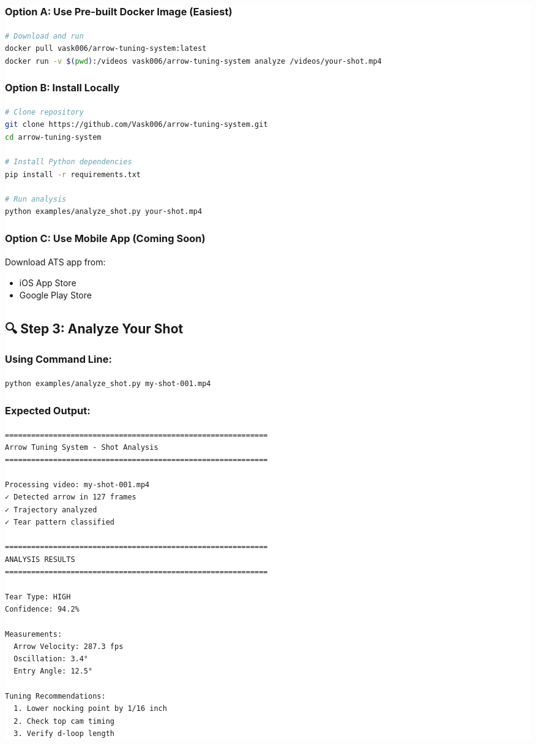 ### Option A: Use Pre-built Docker Image (Easiest)

```bash
# Download and run
docker pull vask006/arrow-tuning-system:latest
docker run -v $(pwd):/videos vask006/arrow-tuning-system analyze /videos/your-shot.mp4
```

### Option B: Install Locally

```bash
# Clone repository
git clone https://github.com/Vask006/arrow-tuning-system.git
cd arrow-tuning-system

# Install Python dependencies
pip install -r requirements.txt

# Run analysis
python examples/analyze_shot.py your-shot.mp4
```

### Option C: Use Mobile App (Coming Soon)

Download ATS app from:
- iOS App Store
- Google Play Store

## 🔍 Step 3: Analyze Your Shot

### Using Command Line:

```bash
python examples/analyze_shot.py my-shot-001.mp4
```

### Expected Output:

```
============================================================
Arrow Tuning System - Shot Analysis
============================================================

Processing video: my-shot-001.mp4
✓ Detected arrow in 127 frames
✓ Trajectory analyzed
✓ Tear pattern classified

============================================================
ANALYSIS RESULTS
============================================================

Tear Type: HIGH
Confidence: 94.2%

Measurements:
  Arrow Velocity: 287.3 fps
  Oscillation: 3.4°
  Entry Angle: 12.5°

Tuning Recommendations:
  1. Lower nocking point by 1/16 inch
  2. Check top cam timing
  3. Verify d-loop length

```